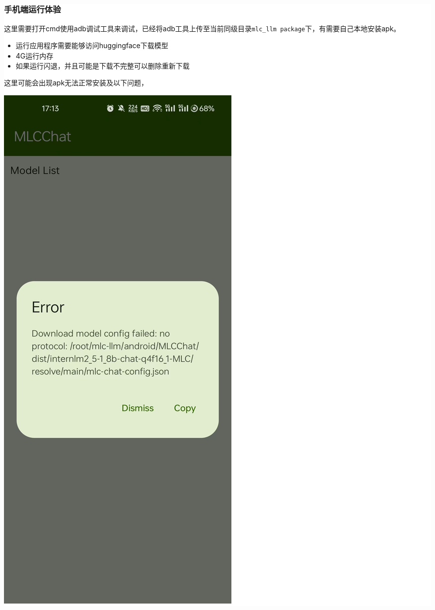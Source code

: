 ### 手机端运行体验

这里需要打开cmd使用adb调试工具来调试，已经将adb工具上传至当前同级目录`mlc_llm package`下，有需要自己本地安装apk。

- 运行应用程序需要能够访问huggingface下载模型
- 4G运行内存
- 如果运行闪退，并且可能是下载不完整可以删除重新下载

这里可能会出现apk无法正常安装及以下问题，

![](./lx_image/14.png)
